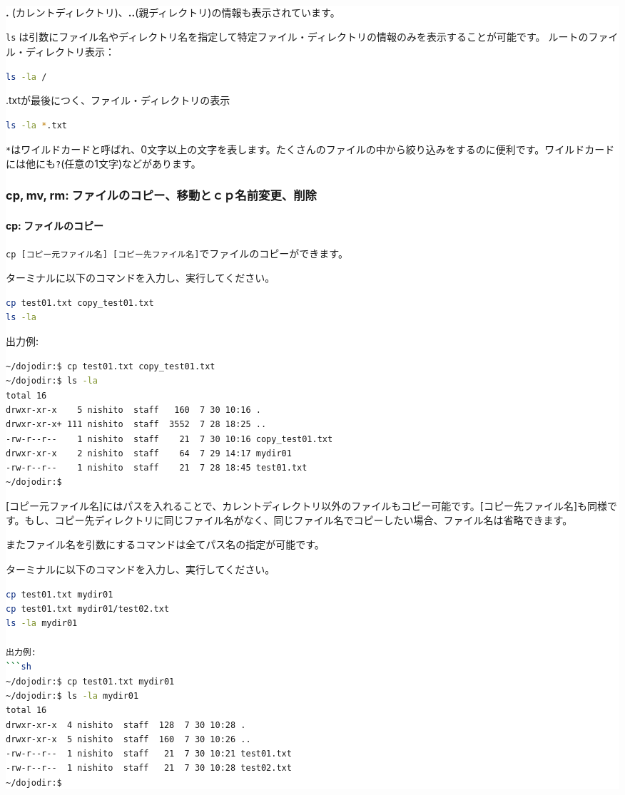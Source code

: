 **.** (カレントディレクトリ)、**..**(親ディレクトリ)の情報も表示されています。

`ls` は引数にファイル名やディレクトリ名を指定して特定ファイル・ディレクトリの情報のみを表示することが可能です。
ルートのファイル・ディレクトリ表示：

```sh
ls -la /
```

.txtが最後につく、ファイル・ディレクトリの表示
```sh
ls -la *.txt
```
`*`はワイルドカードと呼ばれ、0文字以上の文字を表します。たくさんのファイルの中から絞り込みをするのに便利です。ワイルドカードには他にも`?`(任意の1文字)などがあります。

### cp, mv, rm: ファイルのコピー、移動とｃｐ名前変更、削除

#### cp: ファイルのコピー
`cp [コピー元ファイル名] [コピー先ファイル名]`でファイルのコピーができます。

ターミナルに以下のコマンドを入力し、実行してください。
```sh
cp test01.txt copy_test01.txt
ls -la
```

出力例:
```sh
~/dojodir:$ cp test01.txt copy_test01.txt
~/dojodir:$ ls -la
total 16
drwxr-xr-x    5 nishito  staff   160  7 30 10:16 .
drwxr-xr-x+ 111 nishito  staff  3552  7 28 18:25 ..
-rw-r--r--    1 nishito  staff    21  7 30 10:16 copy_test01.txt
drwxr-xr-x    2 nishito  staff    64  7 29 14:17 mydir01
-rw-r--r--    1 nishito  staff    21  7 28 18:45 test01.txt
~/dojodir:$ 
```
\[コピー元ファイル名\]にはパスを入れることで、カレントディレクトリ以外のファイルもコピー可能です。\[コピー先ファイル名\]も同様です。もし、コピー先ディレクトリに同じファイル名がなく、同じファイル名でコピーしたい場合、ファイル名は省略できます。

 またファイル名を引数にするコマンドは全てパス名の指定が可能です。

ターミナルに以下のコマンドを入力し、実行してください。
```sh
cp test01.txt mydir01
cp test01.txt mydir01/test02.txt
ls -la mydir01

出力例:
```sh
~/dojodir:$ cp test01.txt mydir01
~/dojodir:$ ls -la mydir01
total 16
drwxr-xr-x  4 nishito  staff  128  7 30 10:28 .
drwxr-xr-x  5 nishito  staff  160  7 30 10:26 ..
-rw-r--r--  1 nishito  staff   21  7 30 10:21 test01.txt
-rw-r--r--  1 nishito  staff   21  7 30 10:28 test02.txt
~/dojodir:$ 
```

